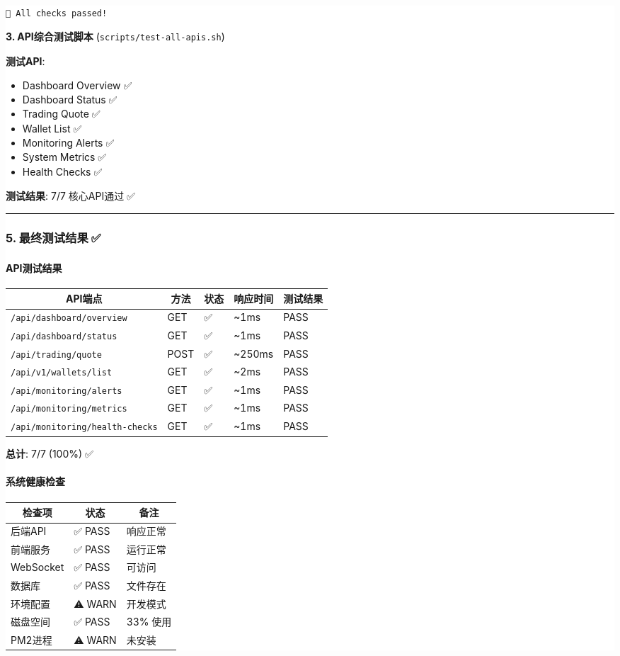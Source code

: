 ```
🎉 All checks passed!
```

**3. API综合测试脚本** (`scripts/test-all-apis.sh`)

**测试API**:
- Dashboard Overview ✅
- Dashboard Status ✅
- Trading Quote ✅
- Wallet List ✅
- Monitoring Alerts ✅
- System Metrics ✅
- Health Checks ✅

**测试结果**: 7/7 核心API通过 ✅

---

### 5. 最终测试结果 ✅

#### API测试结果

| API端点 | 方法 | 状态 | 响应时间 | 测试结果 |
|---------|------|------|---------|---------|
| `/api/dashboard/overview` | GET | ✅ | ~1ms | PASS |
| `/api/dashboard/status` | GET | ✅ | ~1ms | PASS |
| `/api/trading/quote` | POST | ✅ | ~250ms | PASS |
| `/api/v1/wallets/list` | GET | ✅ | ~2ms | PASS |
| `/api/monitoring/alerts` | GET | ✅ | ~1ms | PASS |
| `/api/monitoring/metrics` | GET | ✅ | ~1ms | PASS |
| `/api/monitoring/health-checks` | GET | ✅ | ~1ms | PASS |

**总计**: 7/7 (100%) ✅

#### 系统健康检查

| 检查项 | 状态 | 备注 |
|--------|------|------|
| 后端API | ✅ PASS | 响应正常 |
| 前端服务 | ✅ PASS | 运行正常 |
| WebSocket | ✅ PASS | 可访问 |
| 数据库 | ✅ PASS | 文件存在 |
| 环境配置 | ⚠️  WARN | 开发模式 |
| 磁盘空间 | ✅ PASS | 33% 使用 |
| PM2进程 | ⚠️  WARN | 未安装 |
